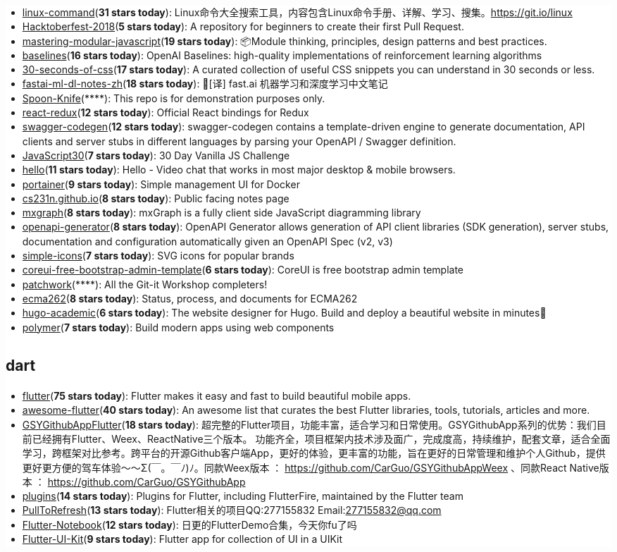 * [linux-command](https://github.com/jaywcjlove/linux-command)(**31 stars today**): Linux命令大全搜索工具，内容包含Linux命令手册、详解、学习、搜集。https://git.io/linux
* [Hacktoberfest-2018](https://github.com/abhilashk433/Hacktoberfest-2018)(**5 stars today**): A repository for beginners to create their first Pull Request.
* [mastering-modular-javascript](https://github.com/mjavascript/mastering-modular-javascript)(**19 stars today**): 📦Module thinking, principles, design patterns and best practices.
* [baselines](https://github.com/openai/baselines)(**16 stars today**): OpenAI Baselines: high-quality implementations of reinforcement learning algorithms
* [30-seconds-of-css](https://github.com/30-seconds/30-seconds-of-css)(**17 stars today**): A curated collection of useful CSS snippets you can understand in 30 seconds or less.
* [fastai-ml-dl-notes-zh](https://github.com/apachecn/fastai-ml-dl-notes-zh)(**18 stars today**): 📖[译] fast.ai 机器学习和深度学习中文笔记
* [Spoon-Knife](https://github.com/octocat/Spoon-Knife)(****): This repo is for demonstration purposes only.
* [react-redux](https://github.com/reduxjs/react-redux)(**12 stars today**): Official React bindings for Redux
* [swagger-codegen](https://github.com/swagger-api/swagger-codegen)(**12 stars today**): swagger-codegen contains a template-driven engine to generate documentation, API clients and server stubs in different languages by parsing your OpenAPI / Swagger definition.
* [JavaScript30](https://github.com/wesbos/JavaScript30)(**7 stars today**): 30 Day Vanilla JS Challenge
* [hello](https://github.com/vasanthv/hello)(**11 stars today**): Hello - Video chat that works in most major desktop & mobile browsers.
* [portainer](https://github.com/portainer/portainer)(**9 stars today**): Simple management UI for Docker
* [cs231n.github.io](https://github.com/cs231n/cs231n.github.io)(**8 stars today**): Public facing notes page
* [mxgraph](https://github.com/jgraph/mxgraph)(**8 stars today**): mxGraph is a fully client side JavaScript diagramming library
* [openapi-generator](https://github.com/OpenAPITools/openapi-generator)(**8 stars today**): OpenAPI Generator allows generation of API client libraries (SDK generation), server stubs, documentation and configuration automatically given an OpenAPI Spec (v2, v3)
* [simple-icons](https://github.com/simple-icons/simple-icons)(**7 stars today**): SVG icons for popular brands
* [coreui-free-bootstrap-admin-template](https://github.com/coreui/coreui-free-bootstrap-admin-template)(**6 stars today**): CoreUI is free bootstrap admin template
* [patchwork](https://github.com/jlord/patchwork)(****): All the Git-it Workshop completers!
* [ecma262](https://github.com/tc39/ecma262)(**8 stars today**): Status, process, and documents for ECMA262
* [hugo-academic](https://github.com/gcushen/hugo-academic)(**6 stars today**): The website designer for Hugo. Build and deploy a beautiful website in minutes🚀
* [polymer](https://github.com/Polymer/polymer)(**7 stars today**): Build modern apps using web components

## dart
* [flutter](https://github.com/flutter/flutter)(**75 stars today**): Flutter makes it easy and fast to build beautiful mobile apps.
* [awesome-flutter](https://github.com/Solido/awesome-flutter)(**40 stars today**): An awesome list that curates the best Flutter libraries, tools, tutorials, articles and more.
* [GSYGithubAppFlutter](https://github.com/CarGuo/GSYGithubAppFlutter)(**18 stars today**): 超完整的Flutter项目，功能丰富，适合学习和日常使用。GSYGithubApp系列的优势：我们目前已经拥有Flutter、Weex、ReactNative三个版本。 功能齐全，项目框架内技术涉及面广，完成度高，持续维护，配套文章，适合全面学习，跨框架对比参考。跨平台的开源Github客户端App，更好的体验，更丰富的功能，旨在更好的日常管理和维护个人Github，提供更好更方便的驾车体验～～Σ(￣。￣ﾉ)ﾉ。同款Weex版本 ： https://github.com/CarGuo/GSYGithubAppWeex 、同款React Native版本 ： https://github.com/CarGuo/GSYGithubApp
* [plugins](https://github.com/flutter/plugins)(**14 stars today**): Plugins for Flutter, including FlutterFire, maintained by the Flutter team
* [PullToRefresh](https://github.com/OpenFlutter/PullToRefresh)(**13 stars today**): Flutter相关的项目QQ:277155832 Email:277155832@qq.com
* [Flutter-Notebook](https://github.com/OpenFlutter/Flutter-Notebook)(**12 stars today**): 日更的FlutterDemo合集，今天你fu了吗
* [Flutter-UI-Kit](https://github.com/iampawan/Flutter-UI-Kit)(**9 stars today**): Flutter app for collection of UI in a UIKit